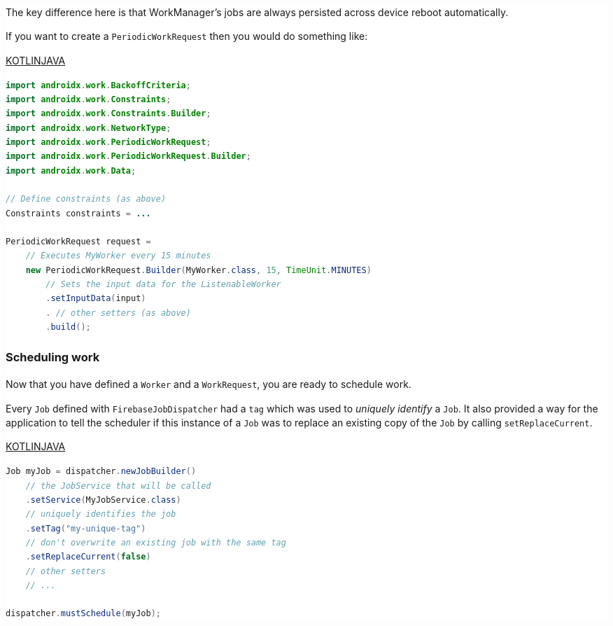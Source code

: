 

The key difference here is that WorkManager’s jobs are always persisted across device reboot automatically.

If you want to create a `PeriodicWorkRequest` then you would do something like:

[KOTLIN](https://developer.android.com/topic/libraries/architecture/workmanager/migrating-fb#kotlin)[JAVA](https://developer.android.com/topic/libraries/architecture/workmanager/migrating-fb#java)

```java
import androidx.work.BackoffCriteria;
import androidx.work.Constraints;
import androidx.work.Constraints.Builder;
import androidx.work.NetworkType;
import androidx.work.PeriodicWorkRequest;
import androidx.work.PeriodicWorkRequest.Builder;
import androidx.work.Data;

// Define constraints (as above)
Constraints constraints = ...

PeriodicWorkRequest request =
    // Executes MyWorker every 15 minutes
    new PeriodicWorkRequest.Builder(MyWorker.class, 15, TimeUnit.MINUTES)
        // Sets the input data for the ListenableWorker
        .setInputData(input)
        . // other setters (as above)
        .build();
```



### Scheduling work

Now that you have defined a `Worker` and a `WorkRequest`, you are ready to schedule work.

Every `Job` defined with `FirebaseJobDispatcher` had a `tag` which was used to *uniquely identify* a `Job`. It also provided a way for the application to tell the scheduler if this instance of a `Job` was to replace an existing copy of the `Job` by calling `setReplaceCurrent`.

[KOTLIN](https://developer.android.com/topic/libraries/architecture/workmanager/migrating-fb#kotlin)[JAVA](https://developer.android.com/topic/libraries/architecture/workmanager/migrating-fb#java)

```java
Job myJob = dispatcher.newJobBuilder()
    // the JobService that will be called
    .setService(MyJobService.class)
    // uniquely identifies the job
    .setTag("my-unique-tag")
    // don't overwrite an existing job with the same tag
    .setReplaceCurrent(false)
    // other setters
    // ...

dispatcher.mustSchedule(myJob);
```

